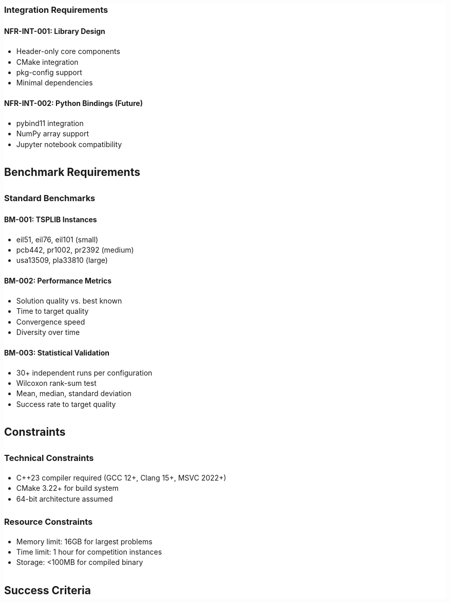 ### Integration Requirements

#### NFR-INT-001: Library Design
- Header-only core components
- CMake integration
- pkg-config support
- Minimal dependencies

#### NFR-INT-002: Python Bindings (Future)
- pybind11 integration
- NumPy array support
- Jupyter notebook compatibility

## Benchmark Requirements

### Standard Benchmarks

#### BM-001: TSPLIB Instances
- eil51, eil76, eil101 (small)
- pcb442, pr1002, pr2392 (medium)
- usa13509, pla33810 (large)

#### BM-002: Performance Metrics
- Solution quality vs. best known
- Time to target quality
- Convergence speed
- Diversity over time

#### BM-003: Statistical Validation
- 30+ independent runs per configuration
- Wilcoxon rank-sum test
- Mean, median, standard deviation
- Success rate to target quality

## Constraints

### Technical Constraints
- C++23 compiler required (GCC 12+, Clang 15+, MSVC 2022+)
- CMake 3.22+ for build system
- 64-bit architecture assumed

### Resource Constraints
- Memory limit: 16GB for largest problems
- Time limit: 1 hour for competition instances
- Storage: <100MB for compiled binary

## Success Criteria
